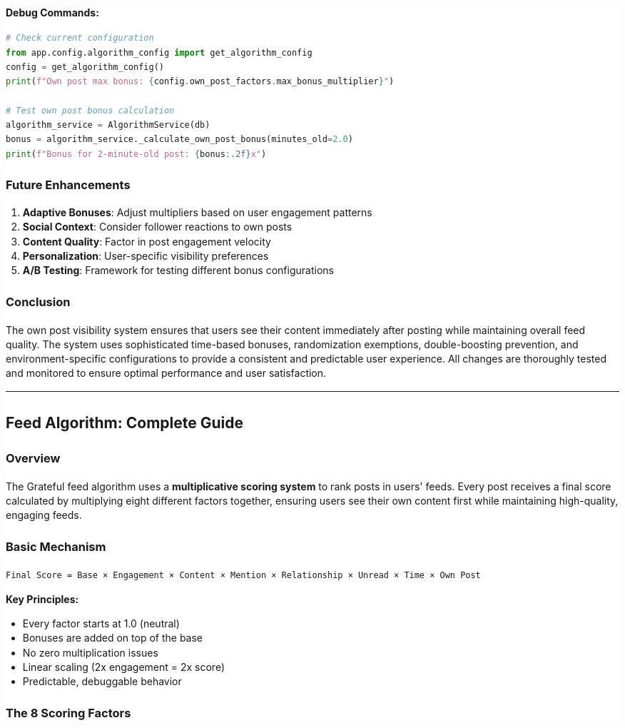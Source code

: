 **Debug Commands:**
```python
# Check current configuration
from app.config.algorithm_config import get_algorithm_config
config = get_algorithm_config()
print(f"Own post max bonus: {config.own_post_factors.max_bonus_multiplier}")

# Test own post bonus calculation
algorithm_service = AlgorithmService(db)
bonus = algorithm_service._calculate_own_post_bonus(minutes_old=2.0)
print(f"Bonus for 2-minute-old post: {bonus:.2f}x")
```

### Future Enhancements

1. **Adaptive Bonuses**: Adjust multipliers based on user engagement patterns
2. **Social Context**: Consider follower reactions to own posts
3. **Content Quality**: Factor in post engagement velocity
4. **Personalization**: User-specific visibility preferences
5. **A/B Testing**: Framework for testing different bonus configurations

### Conclusion

The own post visibility system ensures that users see their content immediately after posting while maintaining overall feed quality. The system uses sophisticated time-based bonuses, randomization exemptions, double-boosting prevention, and environment-specific configurations to provide a consistent and predictable user experience. All changes are thoroughly tested and monitored to ensure optimal performance and user satisfaction.

---

## Feed Algorithm: Complete Guide

### Overview

The Grateful feed algorithm uses a **multiplicative scoring system** to rank posts in users' feeds. Every post receives a final score calculated by multiplying eight different factors together, ensuring users see their own content first while maintaining high-quality, engaging feeds.

### Basic Mechanism

```
Final Score = Base × Engagement × Content × Mention × Relationship × Unread × Time × Own Post
```

**Key Principles:**
- Every factor starts at 1.0 (neutral)
- Bonuses are added on top of the base
- No zero multiplication issues
- Linear scaling (2x engagement = 2x score)
- Predictable, debuggable behavior

### The 8 Scoring Factors
